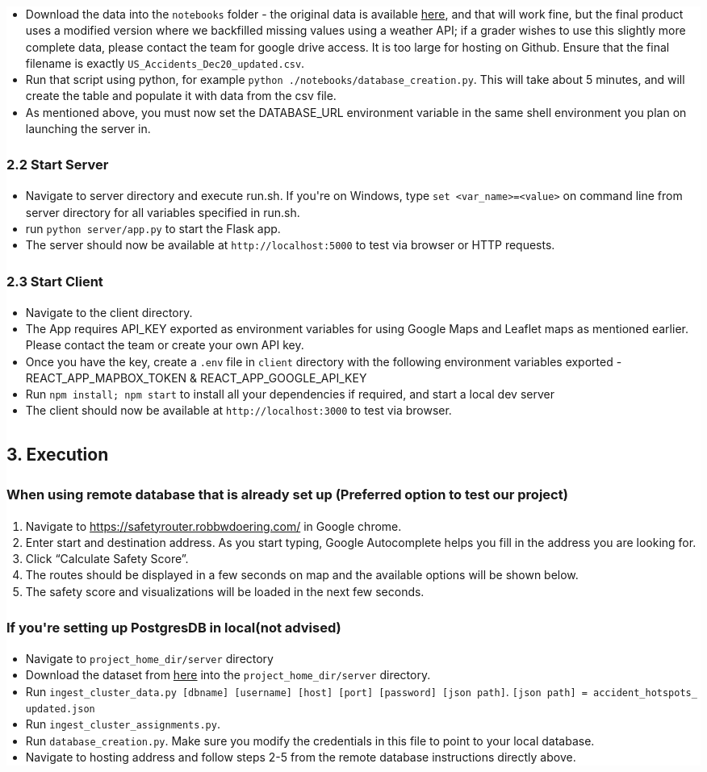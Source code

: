 - Download the data into the `notebooks` folder - the original data is available [here](https://www.kaggle.com/sobhanmoosavi/us-accidents/code), and that will work fine, but the final product uses a modified version where we backfilled missing values using a weather API; if a grader wishes to use this slightly more complete data, please contact the team for google drive access. It is too large for hosting on Github. Ensure that the final filename is exactly `US_Accidents_Dec20_updated.csv`.
- Run that script using python, for example `python ./notebooks/database_creation.py`. This will take about 5 minutes, and will create the table and populate it with data from the csv file.
- As mentioned above, you must now set the DATABASE_URL environment variable in the same shell environment you plan on launching the server in.

### 2.2 Start Server
- Navigate to server directory and execute run.sh. If you're on Windows, type `set <var_name>=<value>` on command line from server directory for all variables specified in run.sh. 
- run `python server/app.py` to start the Flask app.
- The server should now be available at `http://localhost:5000` to test via browser or HTTP requests. 

### 2.3 Start Client
- Navigate to the client directory.
- The App requires API_KEY exported as environment variables for using Google Maps and Leaflet maps as mentioned earlier. Please contact the team or create your own API key. 
- Once you have the key, create a `.env` file in `client` directory with the following environment variables exported - REACT_APP_MAPBOX_TOKEN & REACT_APP_GOOGLE_API_KEY
- Run `npm install; npm start` to install all your dependencies if required, and start a local dev server
- The client should now be available at `http://localhost:3000` to test via browser.

## 3. Execution
### When using remote database that is already set up (Preferred option to test our project)
1. Navigate to https://safetyrouter.robbwdoering.com/ in Google chrome.
2. Enter start and destination address. As you start typing, Google Autocomplete helps you fill in the address you are looking for.
3. Click “Calculate Safety Score”.
4. The routes should be displayed in a few seconds on map and the available options will be shown below.
5. The safety score and visualizations will be loaded in the next few seconds.

### If you're setting up PostgresDB in local(not advised)
- Navigate to `project_home_dir/server` directory
- Download the dataset from [here](https://drive.google.com/file/d/1C9pFjXUk7-_3i77uNIZLqdUcjxcpZLmF/view?usp=sharing) into the `project_home_dir/server` directory.
- Run `ingest_cluster_data.py [dbname] [username] [host] [port] [password] [json path]`. `[json path] = accident_hotspots_updated.json` 
- Run `ingest_cluster_assignments.py`.
- Run `database_creation.py`. Make sure you modify the credentials in this file to point to your local database.
- Navigate to hosting address and follow steps 2-5 from the remote database instructions directly above.
